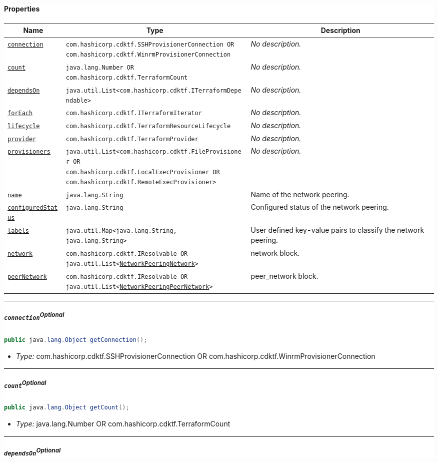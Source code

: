 #### Properties <a name="Properties" id="Properties"></a>

| **Name** | **Type** | **Description** |
| --- | --- | --- |
| <code><a href="#@cdktf/provider-upcloud.networkPeering.NetworkPeeringConfig.property.connection">connection</a></code> | <code>com.hashicorp.cdktf.SSHProvisionerConnection OR com.hashicorp.cdktf.WinrmProvisionerConnection</code> | *No description.* |
| <code><a href="#@cdktf/provider-upcloud.networkPeering.NetworkPeeringConfig.property.count">count</a></code> | <code>java.lang.Number OR com.hashicorp.cdktf.TerraformCount</code> | *No description.* |
| <code><a href="#@cdktf/provider-upcloud.networkPeering.NetworkPeeringConfig.property.dependsOn">dependsOn</a></code> | <code>java.util.List<com.hashicorp.cdktf.ITerraformDependable></code> | *No description.* |
| <code><a href="#@cdktf/provider-upcloud.networkPeering.NetworkPeeringConfig.property.forEach">forEach</a></code> | <code>com.hashicorp.cdktf.ITerraformIterator</code> | *No description.* |
| <code><a href="#@cdktf/provider-upcloud.networkPeering.NetworkPeeringConfig.property.lifecycle">lifecycle</a></code> | <code>com.hashicorp.cdktf.TerraformResourceLifecycle</code> | *No description.* |
| <code><a href="#@cdktf/provider-upcloud.networkPeering.NetworkPeeringConfig.property.provider">provider</a></code> | <code>com.hashicorp.cdktf.TerraformProvider</code> | *No description.* |
| <code><a href="#@cdktf/provider-upcloud.networkPeering.NetworkPeeringConfig.property.provisioners">provisioners</a></code> | <code>java.util.List<com.hashicorp.cdktf.FileProvisioner OR com.hashicorp.cdktf.LocalExecProvisioner OR com.hashicorp.cdktf.RemoteExecProvisioner></code> | *No description.* |
| <code><a href="#@cdktf/provider-upcloud.networkPeering.NetworkPeeringConfig.property.name">name</a></code> | <code>java.lang.String</code> | Name of the network peering. |
| <code><a href="#@cdktf/provider-upcloud.networkPeering.NetworkPeeringConfig.property.configuredStatus">configuredStatus</a></code> | <code>java.lang.String</code> | Configured status of the network peering. |
| <code><a href="#@cdktf/provider-upcloud.networkPeering.NetworkPeeringConfig.property.labels">labels</a></code> | <code>java.util.Map<java.lang.String, java.lang.String></code> | User defined key-value pairs to classify the network peering. |
| <code><a href="#@cdktf/provider-upcloud.networkPeering.NetworkPeeringConfig.property.network">network</a></code> | <code>com.hashicorp.cdktf.IResolvable OR java.util.List<<a href="#@cdktf/provider-upcloud.networkPeering.NetworkPeeringNetwork">NetworkPeeringNetwork</a>></code> | network block. |
| <code><a href="#@cdktf/provider-upcloud.networkPeering.NetworkPeeringConfig.property.peerNetwork">peerNetwork</a></code> | <code>com.hashicorp.cdktf.IResolvable OR java.util.List<<a href="#@cdktf/provider-upcloud.networkPeering.NetworkPeeringPeerNetwork">NetworkPeeringPeerNetwork</a>></code> | peer_network block. |

---

##### `connection`<sup>Optional</sup> <a name="connection" id="@cdktf/provider-upcloud.networkPeering.NetworkPeeringConfig.property.connection"></a>

```java
public java.lang.Object getConnection();
```

- *Type:* com.hashicorp.cdktf.SSHProvisionerConnection OR com.hashicorp.cdktf.WinrmProvisionerConnection

---

##### `count`<sup>Optional</sup> <a name="count" id="@cdktf/provider-upcloud.networkPeering.NetworkPeeringConfig.property.count"></a>

```java
public java.lang.Object getCount();
```

- *Type:* java.lang.Number OR com.hashicorp.cdktf.TerraformCount

---

##### `dependsOn`<sup>Optional</sup> <a name="dependsOn" id="@cdktf/provider-upcloud.networkPeering.NetworkPeeringConfig.property.dependsOn"></a>
